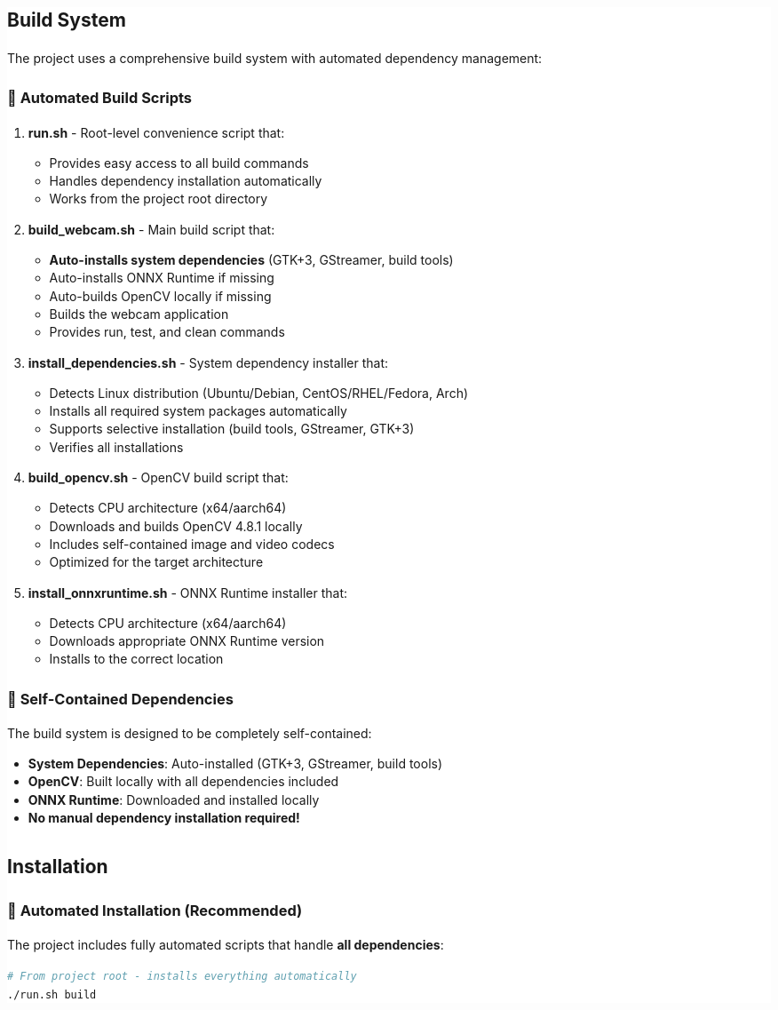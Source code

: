 ## Build System

The project uses a comprehensive build system with automated dependency management:

### 🚀 **Automated Build Scripts**

1. **run.sh** - Root-level convenience script that:
   - Provides easy access to all build commands
   - Handles dependency installation automatically
   - Works from the project root directory

2. **build_webcam.sh** - Main build script that:
   - **Auto-installs system dependencies** (GTK+3, GStreamer, build tools)
   - Auto-installs ONNX Runtime if missing
   - Auto-builds OpenCV locally if missing
   - Builds the webcam application
   - Provides run, test, and clean commands

3. **install_dependencies.sh** - System dependency installer that:
   - Detects Linux distribution (Ubuntu/Debian, CentOS/RHEL/Fedora, Arch)
   - Installs all required system packages automatically
   - Supports selective installation (build tools, GStreamer, GTK+3)
   - Verifies all installations

4. **build_opencv.sh** - OpenCV build script that:
   - Detects CPU architecture (x64/aarch64)
   - Downloads and builds OpenCV 4.8.1 locally
   - Includes self-contained image and video codecs
   - Optimized for the target architecture

5. **install_onnxruntime.sh** - ONNX Runtime installer that:
   - Detects CPU architecture (x64/aarch64)
   - Downloads appropriate ONNX Runtime version
   - Installs to the correct location

### 🎯 **Self-Contained Dependencies**

The build system is designed to be completely self-contained:
- **System Dependencies**: Auto-installed (GTK+3, GStreamer, build tools)
- **OpenCV**: Built locally with all dependencies included
- **ONNX Runtime**: Downloaded and installed locally
- **No manual dependency installation required!**

## Installation

### 🎯 **Automated Installation (Recommended)**

The project includes fully automated scripts that handle **all dependencies**:

```bash
# From project root - installs everything automatically
./run.sh build
```
